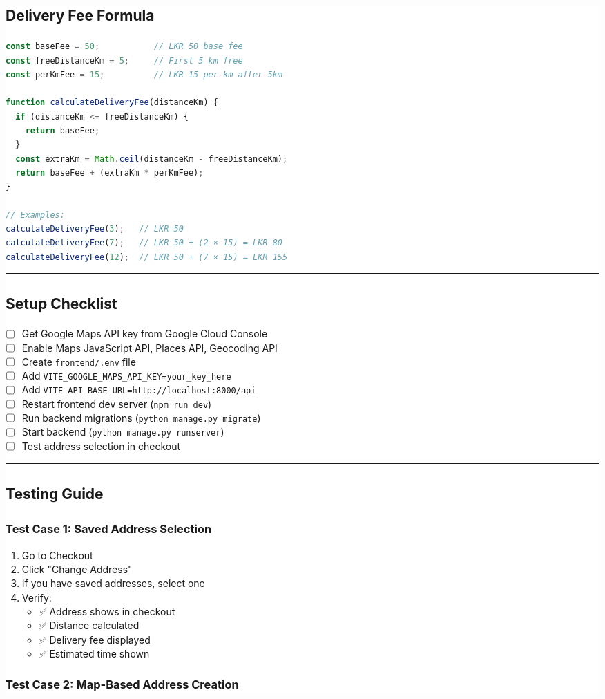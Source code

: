 
## Delivery Fee Formula

```javascript
const baseFee = 50;           // LKR 50 base fee
const freeDistanceKm = 5;     // First 5 km free
const perKmFee = 15;          // LKR 15 per km after 5km

function calculateDeliveryFee(distanceKm) {
  if (distanceKm <= freeDistanceKm) {
    return baseFee;
  }
  const extraKm = Math.ceil(distanceKm - freeDistanceKm);
  return baseFee + (extraKm * perKmFee);
}

// Examples:
calculateDeliveryFee(3);   // LKR 50
calculateDeliveryFee(7);   // LKR 50 + (2 × 15) = LKR 80
calculateDeliveryFee(12);  // LKR 50 + (7 × 15) = LKR 155
```

---

## Setup Checklist

- [ ] Get Google Maps API key from Google Cloud Console
- [ ] Enable Maps JavaScript API, Places API, Geocoding API
- [ ] Create `frontend/.env` file
- [ ] Add `VITE_GOOGLE_MAPS_API_KEY=your_key_here`
- [ ] Add `VITE_API_BASE_URL=http://localhost:8000/api`
- [ ] Restart frontend dev server (`npm run dev`)
- [ ] Run backend migrations (`python manage.py migrate`)
- [ ] Start backend (`python manage.py runserver`)
- [ ] Test address selection in checkout

---

## Testing Guide

### Test Case 1: Saved Address Selection

1. Go to Checkout
2. Click "Change Address"
3. If you have saved addresses, select one
4. Verify:
   - ✅ Address shows in checkout
   - ✅ Distance calculated
   - ✅ Delivery fee displayed
   - ✅ Estimated time shown

### Test Case 2: Map-Based Address Creation
